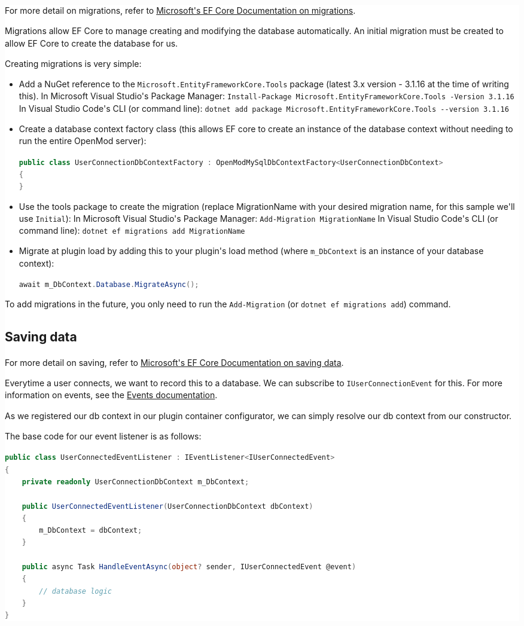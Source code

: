 For more detail on migrations, refer to [Microsoft's EF Core Documentation on migrations](https://docs.microsoft.com/en-us/ef/core/managing-schemas/migrations/).

Migrations allow EF Core to manage creating and modifying the database automatically. An initial migration must be created to allow EF Core to create the database for us.

Creating migrations is very simple:

- Add a NuGet reference to the `Microsoft.EntityFrameworkCore.Tools` package (latest 3.x version - 3.1.16 at the time of writing this).
  In Microsoft Visual Studio's Package Manager: `Install-Package Microsoft.EntityFrameworkCore.Tools -Version 3.1.16`
  In Visual Studio Code's CLI (or command line): `dotnet add package Microsoft.EntityFrameworkCore.Tools --version 3.1.16`
  
- Create a database context factory class (this allows EF core to create an instance of the database context without needing to run the entire OpenMod server):
  ```cs
  public class UserConnectionDbContextFactory : OpenModMySqlDbContextFactory<UserConnectionDbContext>
  {
  }
  ```

- Use the tools package to create the migration (replace MigrationName with your desired migration name, for this sample we'll use `Initial`):
  In Microsoft Visual Studio's Package Manager: `Add-Migration MigrationName`
  In Visual Studio Code's CLI (or command line): `dotnet ef migrations add MigrationName`
  
- Migrate at plugin load by adding this to your plugin's load method (where `m_DbContext` is an instance of your database context):
  ```cs
  await m_DbContext.Database.MigrateAsync();
  ```

To add migrations in the future, you only need to run the `Add-Migration` (or `dotnet ef migrations add`) command.

## Saving data

For more detail on saving, refer to [Microsoft's EF Core Documentation on saving data](https://docs.microsoft.com/en-us/ef/core/saving/).

Everytime a user connects, we want to record this to a database. We can subscribe to `IUserConnectionEvent` for this. For more information on events, see the [Events documentation](events.md).

As we registered our db context in our plugin container configurator, we can simply resolve our db context from our constructor.

The base code for our event listener is as follows:

```cs
public class UserConnectedEventListener : IEventListener<IUserConnectedEvent>
{
    private readonly UserConnectionDbContext m_DbContext;

    public UserConnectedEventListener(UserConnectionDbContext dbContext)
    {
        m_DbContext = dbContext;
    }

    public async Task HandleEventAsync(object? sender, IUserConnectedEvent @event)
    {
        // database logic
    }
}
```
